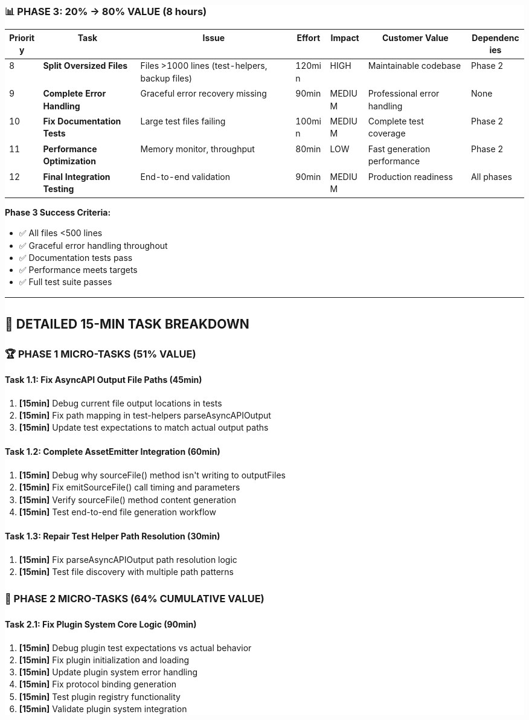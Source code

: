 
### 📊 PHASE 3: 20% → 80% VALUE (8 hours)

| Priority | Task | Issue | Effort | Impact | Customer Value | Dependencies |
|----------|------|-------|--------|--------|----------------|--------------|
| 8 | **Split Oversized Files** | Files >1000 lines (test-helpers, backup files) | 120min | HIGH | Maintainable codebase | Phase 2 |
| 9 | **Complete Error Handling** | Graceful error recovery missing | 90min | MEDIUM | Professional error handling | None |
| 10 | **Fix Documentation Tests** | Large test files failing | 100min | MEDIUM | Complete test coverage | Phase 2 |
| 11 | **Performance Optimization** | Memory monitor, throughput | 80min | LOW | Fast generation performance | Phase 2 |
| 12 | **Final Integration Testing** | End-to-end validation | 90min | MEDIUM | Production readiness | All phases |

**Phase 3 Success Criteria:**
- ✅ All files <500 lines
- ✅ Graceful error handling throughout
- ✅ Documentation tests pass
- ✅ Performance meets targets
- ✅ Full test suite passes

---

## 🧩 DETAILED 15-MIN TASK BREAKDOWN

### 🏆 PHASE 1 MICRO-TASKS (51% VALUE)

#### Task 1.1: Fix AsyncAPI Output File Paths (45min)
1. **[15min]** Debug current file output locations in tests
2. **[15min]** Fix path mapping in test-helpers parseAsyncAPIOutput
3. **[15min]** Update test expectations to match actual output paths

#### Task 1.2: Complete AssetEmitter Integration (60min)
1. **[15min]** Debug why sourceFile() method isn't writing to outputFiles
2. **[15min]** Fix emitSourceFile() call timing and parameters
3. **[15min]** Verify sourceFile() method content generation
4. **[15min]** Test end-to-end file generation workflow

#### Task 1.3: Repair Test Helper Path Resolution (30min)
1. **[15min]** Fix parseAsyncAPIOutput path resolution logic
2. **[15min]** Test file discovery with multiple path patterns

### 🔧 PHASE 2 MICRO-TASKS (64% CUMULATIVE VALUE)

#### Task 2.1: Fix Plugin System Core Logic (90min)
1. **[15min]** Debug plugin test expectations vs actual behavior
2. **[15min]** Fix plugin initialization and loading
3. **[15min]** Update plugin system error handling
4. **[15min]** Fix protocol binding generation
5. **[15min]** Test plugin registry functionality
6. **[15min]** Validate plugin system integration
